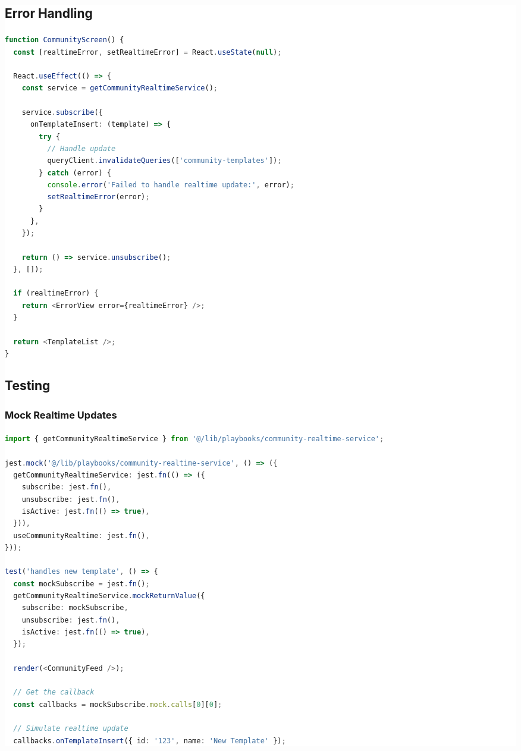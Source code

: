 ## Error Handling

```typescript
function CommunityScreen() {
  const [realtimeError, setRealtimeError] = React.useState(null);

  React.useEffect(() => {
    const service = getCommunityRealtimeService();

    service.subscribe({
      onTemplateInsert: (template) => {
        try {
          // Handle update
          queryClient.invalidateQueries(['community-templates']);
        } catch (error) {
          console.error('Failed to handle realtime update:', error);
          setRealtimeError(error);
        }
      },
    });

    return () => service.unsubscribe();
  }, []);

  if (realtimeError) {
    return <ErrorView error={realtimeError} />;
  }

  return <TemplateList />;
}
```

## Testing

### Mock Realtime Updates

```typescript
import { getCommunityRealtimeService } from '@/lib/playbooks/community-realtime-service';

jest.mock('@/lib/playbooks/community-realtime-service', () => ({
  getCommunityRealtimeService: jest.fn(() => ({
    subscribe: jest.fn(),
    unsubscribe: jest.fn(),
    isActive: jest.fn(() => true),
  })),
  useCommunityRealtime: jest.fn(),
}));

test('handles new template', () => {
  const mockSubscribe = jest.fn();
  getCommunityRealtimeService.mockReturnValue({
    subscribe: mockSubscribe,
    unsubscribe: jest.fn(),
    isActive: jest.fn(() => true),
  });

  render(<CommunityFeed />);

  // Get the callback
  const callbacks = mockSubscribe.mock.calls[0][0];

  // Simulate realtime update
  callbacks.onTemplateInsert({ id: '123', name: 'New Template' });
```